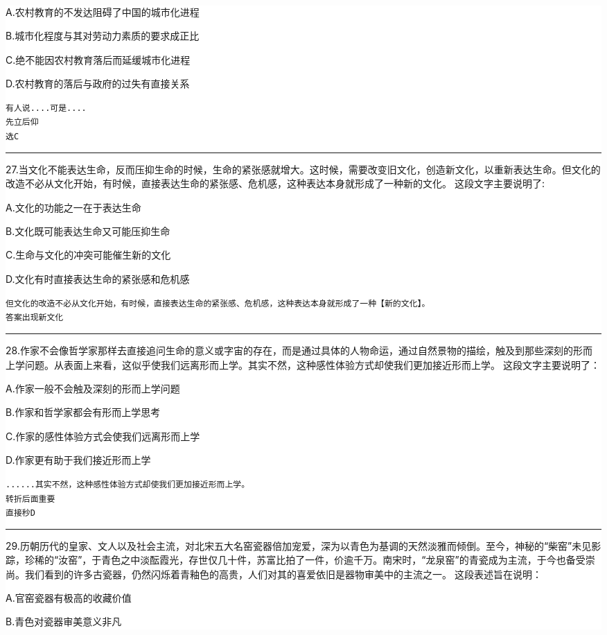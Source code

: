 A.农村教育的不发达阻碍了中国的城市化进程

B.城市化程度与其对劳动力素质的要求成正比

C.绝不能因农村教育落后而延缓城市化进程

D.农村教育的落后与政府的过失有直接关系

```
有人说....可是....
先立后仰
选C
```
----

27.当文化不能表达生命，反而压抑生命的时候，生命的紧张感就增大。这时候，需要改变旧文化，创造新文化，以重新表达生命。但文化的改造不必从文化开始，有时候，直接表达生命的紧张感、危机感，这种表达本身就形成了一种新的文化。
这段文字主要说明了:

A.文化的功能之一在于表达生命

B.文化既可能表达生命又可能压抑生命

C.生命与文化的冲突可能催生新的文化

D.文化有时直接表达生命的紧张感和危机感

```
但文化的改造不必从文化开始，有时候，直接表达生命的紧张感、危机感，这种表达本身就形成了一种【新的文化】。
答案出现新文化  

```
----

28.作家不会像哲学家那样去直接追问生命的意义或字宙的存在，而是通过具体的人物命运，通过自然景物的描绘，触及到那些深刻的形而上学问题。从表面上来看，这似乎使我们远离形而上学。其实不然，这种感性体验方式却使我们更加接近形而上学。
这段文字主要说明了：

A.作家一般不会触及深刻的形而上学问题

B.作家和哲学家都会有形而上学思考

C.作家的感性体验方式会使我们远离形而上学

D.作家更有助于我们接近形而上学

```
......其实不然，这种感性体验方式却使我们更加接近形而上学。
转折后面重要
直接秒D
```
----

29.历朝历代的皇家、文人以及社会主流，对北宋五大名窑瓷器倍加宠爱，深为以青色为基调的天然淡雅而倾倒。至今，神秘的“柴窑”未见影踪，珍稀的“汝窑”，于青色之中淡酝霞光，存世仅几十件，苏富比拍了一件，价逾千万。南宋时，“龙泉窑”的青瓷成为主流，于今也备受崇尚。我们看到的许多古瓷器，仍然闪烁着青釉色的高贵，人们对其的喜爱依旧是器物审美中的主流之一。
这段表述旨在说明：

A.官窑瓷器有极高的收藏价值

B.青色对瓷器审美意义非凡
